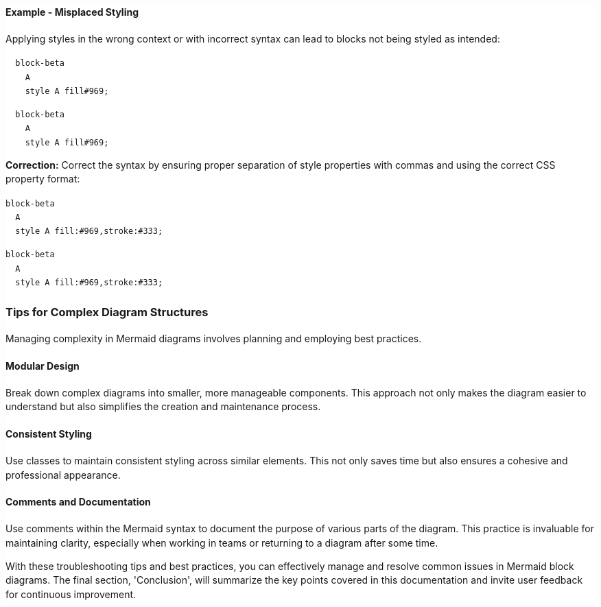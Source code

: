 #### Example - Misplaced Styling

Applying styles in the wrong context or with incorrect syntax can lead to blocks not being styled as intended:

```mermaid-example
  block-beta
    A
    style A fill#969;
```

```mermaid
  block-beta
    A
    style A fill#969;
```

**Correction:**
Correct the syntax by ensuring proper separation of style properties with commas and using the correct CSS property format:

```mermaid-example
block-beta
  A
  style A fill:#969,stroke:#333;

```

```mermaid
block-beta
  A
  style A fill:#969,stroke:#333;

```

### Tips for Complex Diagram Structures

Managing complexity in Mermaid diagrams involves planning and employing best practices.

#### Modular Design

Break down complex diagrams into smaller, more manageable components. This approach not only makes the diagram easier to understand but also simplifies the creation and maintenance process.

#### Consistent Styling

Use classes to maintain consistent styling across similar elements. This not only saves time but also ensures a cohesive and professional appearance.

#### Comments and Documentation

Use comments within the Mermaid syntax to document the purpose of various parts of the diagram. This practice is invaluable for maintaining clarity, especially when working in teams or returning to a diagram after some time.

With these troubleshooting tips and best practices, you can effectively manage and resolve common issues in Mermaid block diagrams. The final section, 'Conclusion', will summarize the key points covered in this documentation and invite user feedback for continuous improvement.

